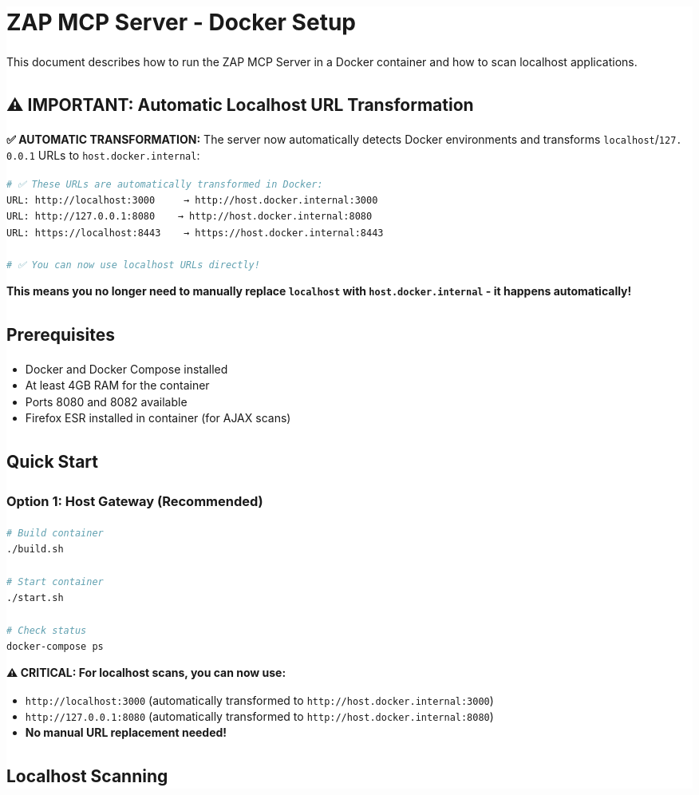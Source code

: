 # ZAP MCP Server - Docker Setup

This document describes how to run the ZAP MCP Server in a Docker container and how to scan localhost applications.

## ⚠️ IMPORTANT: Automatic Localhost URL Transformation

**✅ AUTOMATIC TRANSFORMATION:** The server now automatically detects Docker environments and transforms `localhost`/`127.0.0.1` URLs to `host.docker.internal`:

```bash
# ✅ These URLs are automatically transformed in Docker:
URL: http://localhost:3000     → http://host.docker.internal:3000
URL: http://127.0.0.1:8080    → http://host.docker.internal:8080
URL: https://localhost:8443    → https://host.docker.internal:8443

# ✅ You can now use localhost URLs directly!
```

**This means you no longer need to manually replace `localhost` with `host.docker.internal` - it happens automatically!**

## Prerequisites

- Docker and Docker Compose installed
- At least 4GB RAM for the container
- Ports 8080 and 8082 available
- Firefox ESR installed in container (for AJAX scans)

## Quick Start

### Option 1: Host Gateway (Recommended)

```bash
# Build container
./build.sh

# Start container
./start.sh

# Check status
docker-compose ps
```

**⚠️ CRITICAL: For localhost scans, you can now use:**
- `http://localhost:3000` (automatically transformed to `http://host.docker.internal:3000`)
- `http://127.0.0.1:8080` (automatically transformed to `http://host.docker.internal:8080`)
- **No manual URL replacement needed!**

## Localhost Scanning
